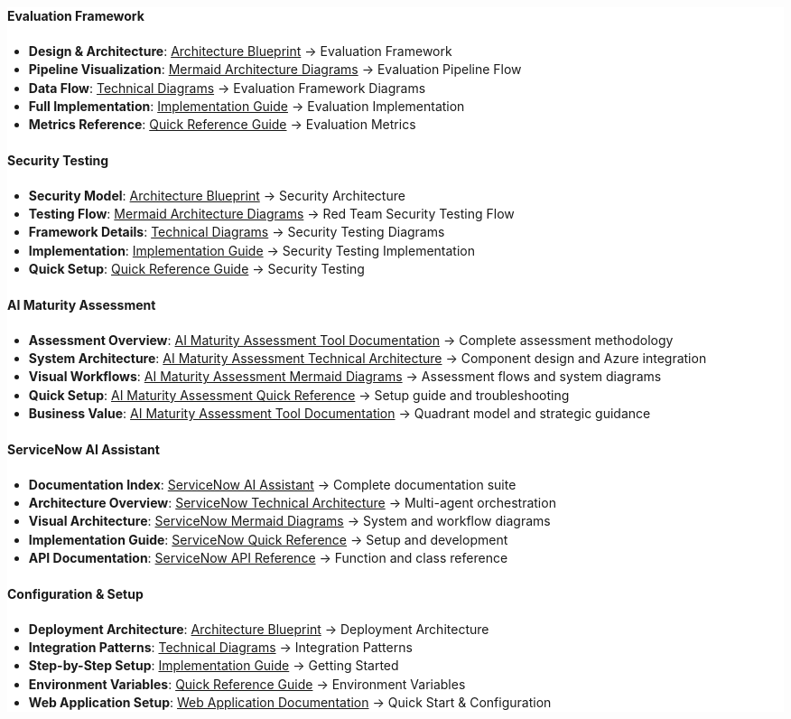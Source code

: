#### Evaluation Framework
- **Design & Architecture**: [Architecture Blueprint](./architecture-blueprint.md) → Evaluation Framework
- **Pipeline Visualization**: [Mermaid Architecture Diagrams](./mermaid-architecture-diagram.md) → Evaluation Pipeline Flow
- **Data Flow**: [Technical Diagrams](./technical-diagrams.md) → Evaluation Framework Diagrams
- **Full Implementation**: [Implementation Guide](./implementation-guide.md) → Evaluation Implementation
- **Metrics Reference**: [Quick Reference Guide](./quick-reference.md) → Evaluation Metrics

#### Security Testing
- **Security Model**: [Architecture Blueprint](./architecture-blueprint.md) → Security Architecture
- **Testing Flow**: [Mermaid Architecture Diagrams](./mermaid-architecture-diagram.md) → Red Team Security Testing Flow
- **Framework Details**: [Technical Diagrams](./technical-diagrams.md) → Security Testing Diagrams
- **Implementation**: [Implementation Guide](./implementation-guide.md) → Security Testing Implementation
- **Quick Setup**: [Quick Reference Guide](./quick-reference.md) → Security Testing

#### AI Maturity Assessment
- **Assessment Overview**: [AI Maturity Assessment Tool Documentation](./stasses-ai-maturity-assessment.md) → Complete assessment methodology
- **System Architecture**: [AI Maturity Assessment Technical Architecture](./stasses-technical-architecture.md) → Component design and Azure integration
- **Visual Workflows**: [AI Maturity Assessment Mermaid Diagrams](./stasses-mermaid-diagrams.md) → Assessment flows and system diagrams
- **Quick Setup**: [AI Maturity Assessment Quick Reference](./stasses-quick-reference.md) → Setup guide and troubleshooting
- **Business Value**: [AI Maturity Assessment Tool Documentation](./stasses-ai-maturity-assessment.md) → Quadrant model and strategic guidance

#### ServiceNow AI Assistant
- **Documentation Index**: [ServiceNow AI Assistant](./stsvcnow-index.md) → Complete documentation suite
- **Architecture Overview**: [ServiceNow Technical Architecture](./stsvcnow-technical-architecture.md) → Multi-agent orchestration
- **Visual Architecture**: [ServiceNow Mermaid Diagrams](./stsvcnow-mermaid-diagrams.md) → System and workflow diagrams
- **Implementation Guide**: [ServiceNow Quick Reference](./stsvcnow-quick-reference.md) → Setup and development
- **API Documentation**: [ServiceNow API Reference](./stsvcnow-api-reference.md) → Function and class reference

#### Configuration & Setup
- **Deployment Architecture**: [Architecture Blueprint](./architecture-blueprint.md) → Deployment Architecture
- **Integration Patterns**: [Technical Diagrams](./technical-diagrams.md) → Integration Patterns
- **Step-by-Step Setup**: [Implementation Guide](./implementation-guide.md) → Getting Started
- **Environment Variables**: [Quick Reference Guide](./quick-reference.md) → Environment Variables
- **Web Application Setup**: [Web Application Documentation](../WEB_APP_README.md) → Quick Start & Configuration
